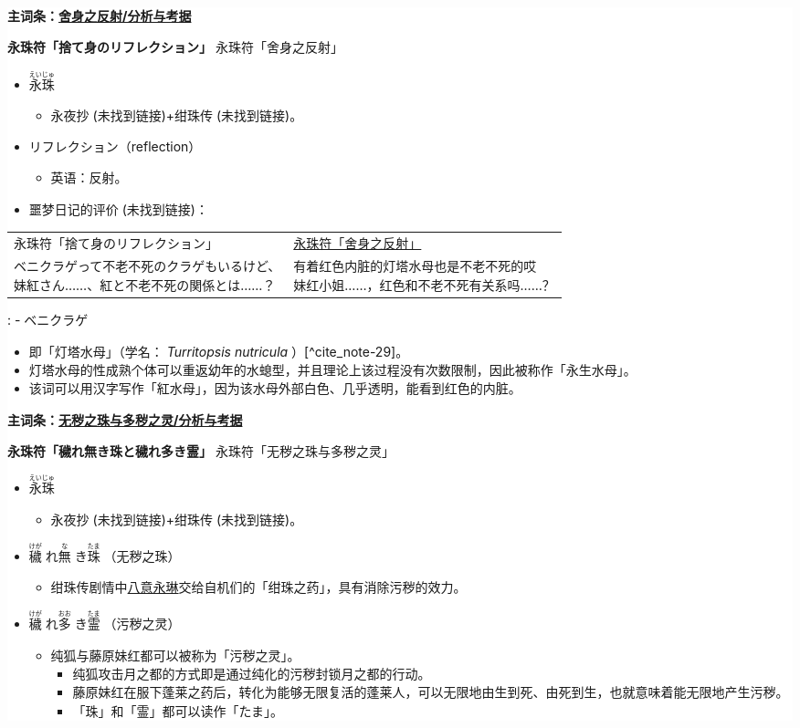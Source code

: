  **主词条：[舍身之反射/分析与考据](./舍身之反射-分析与考据.md)** 
  
  
 **永珠符「捨て身のリフレクション」**  永珠符「舍身之反射」
  

- <ruby lang="ja"><rb>永珠</rb><rp> (</rp><rt>えいじゅ</rt><rp>) </rp></ruby>

  - 永夜抄 (未找到链接)+绀珠传 (未找到链接)。

- リフレクション（reflection）
  - 英语：反射。

- 噩梦日记的评价 (未找到链接)：


<table><tbody><tr class="tt-content-header" id="噩梦周五-8" data-pos="&#91;&quot;\u5669\u68a6\u5468\u4e94&quot;,8&#93;"><td class="tt-jah" lang="ja"><div class="poem">永珠符「捨て身のリフレクション」</div></td><td class="tt-zhh" lang="zh"><div class="poem"><a href="/%E6%B0%B8%E7%8F%A0%E7%AC%A6%E3%80%8C%E8%88%8D%E8%BA%AB%E4%B9%8B%E5%8F%8D%E5%B0%84%E3%80%8D" class="mw-redirect" title="永珠符「舍身之反射」">永珠符「舍身之反射」</a></div></td></tr><tr class="tt-content" id="噩梦周五-9" data-pos="&#91;&quot;\u5669\u68a6\u5468\u4e94&quot;,9&#93;"><td class="tt-ja" lang="ja"><div class="poem">ベニクラゲって不老不死のクラゲもいるけど、<br>妹紅さん……、紅と不老不死の関係とは……？</div></td><td class="tt-zh" lang="zh"><div class="poem">有着红色内脏的灯塔水母也是不老不死的哎<br>妹红小姐……，红色和不老不死有关系吗……？</div></td></tr></tbody></table>


: - ベニクラゲ
  - 即「灯塔水母」（学名： *Turritopsis nutricula* ）[^cite_note-29]。
  - 灯塔水母的性成熟个体可以重返幼年的水螅型，并且理论上该过程没有次数限制，因此被称作「永生水母」。
  - 该词可以用汉字写作「紅水母」，因为该水母外部白色、几乎透明，能看到红色的内脏。



  
  

 **主词条：[无秽之珠与多秽之灵/分析与考据](./无秽之珠与多秽之灵-分析与考据.md)** 
  
  
 **永珠符「穢れ無き珠と穢れ多き霊」**  永珠符「无秽之珠与多秽之灵」
  

- <ruby lang="ja"><rb>永珠</rb><rp> (</rp><rt>えいじゅ</rt><rp>) </rp></ruby>

  - 永夜抄 (未找到链接)+绀珠传 (未找到链接)。

- <ruby lang="ja"><rb>穢</rb><rp> (</rp><rt>けが</rt><rp>) </rp></ruby>
れ<ruby lang="ja"><rb>無</rb><rp> (</rp><rt>な</rt><rp>) </rp></ruby>
き<ruby lang="ja"><rb>珠</rb><rp> (</rp><rt>たま</rt><rp>) </rp></ruby>
（无秽之珠）
  - 绀珠传剧情中[八意永琳](./八意永琳.md)交给自机们的「绀珠之药」，具有消除污秽的效力。

- <ruby lang="ja"><rb>穢</rb><rp> (</rp><rt>けが</rt><rp>) </rp></ruby>
れ<ruby lang="ja"><rb>多</rb><rp> (</rp><rt>おお</rt><rp>) </rp></ruby>
き<ruby lang="ja"><rb>霊</rb><rp> (</rp><rt>たま</rt><rp>) </rp></ruby>
（污秽之灵）
  - 纯狐与藤原妹红都可以被称为「污秽之灵」。
    - 纯狐攻击月之都的方式即是通过纯化的污秽封锁月之都的行动。
    - 藤原妹红在服下蓬莱之药后，转化为能够无限复活的蓬莱人，可以无限地由生到死、由死到生，也就意味着能无限地产生污秽。
    - 「珠」和「霊」都可以读作「たま」。




[^cite_note-1]: 中文维基百科：[藤原不比等](https://en.wikipedia.org/wiki/zh:藤原不比等)